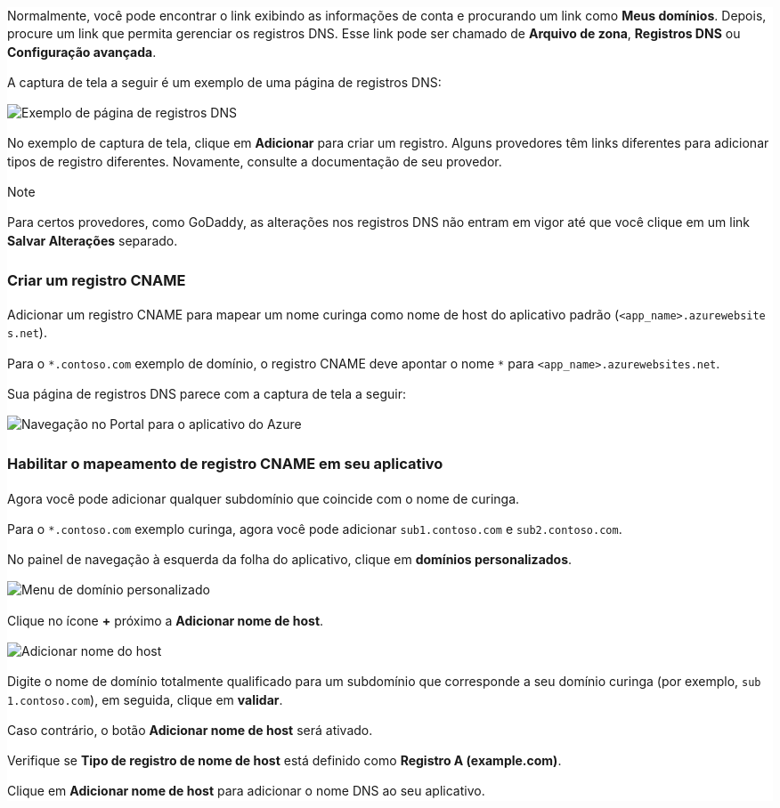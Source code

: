 Normalmente, você pode encontrar o link exibindo as informações de conta e procurando um link como **Meus domínios**. Depois, procure um link que permita gerenciar os registros DNS. Esse link pode ser chamado de **Arquivo de zona**, **Registros DNS** ou **Configuração avançada**.

A captura de tela a seguir é um exemplo de uma página de registros DNS:

![Exemplo de página de registros DNS](./media/app-service-web-tutorial-custom-domain/example-record-ui.png)

No exemplo de captura de tela, clique em **Adicionar** para criar um registro. Alguns provedores têm links diferentes para adicionar tipos de registro diferentes. Novamente, consulte a documentação de seu provedor.

> [!NOTE]
> Para certos provedores, como GoDaddy, as alterações nos registros DNS não entram em vigor até que você clique em um link **Salvar Alterações** separado. 
>
>

### <a name="create-the-cname-record"></a>Criar um registro CNAME

Adicionar um registro CNAME para mapear um nome curinga como nome de host do aplicativo padrão (`<app_name>.azurewebsites.net`).

Para o `*.contoso.com` exemplo de domínio, o registro CNAME deve apontar o nome `*` para `<app_name>.azurewebsites.net`.

Sua página de registros DNS parece com a captura de tela a seguir:

![Navegação no Portal para o aplicativo do Azure](./media/app-service-web-tutorial-custom-domain/cname-record.png)

### <a name="enable-the-cname-record-mapping-in-your-app"></a>Habilitar o mapeamento de registro CNAME em seu aplicativo

Agora você pode adicionar qualquer subdomínio que coincide com o nome de curinga.

Para o `*.contoso.com` exemplo curinga, agora você pode adicionar `sub1.contoso.com` e `sub2.contoso.com`. 

No painel de navegação à esquerda da folha do aplicativo, clique em **domínios personalizados**. 

![Menu de domínio personalizado](./media/app-service-web-tutorial-custom-domain/custom-domain-menu.png)

Clique no ícone **+** próximo a **Adicionar nome de host**.

![Adicionar nome do host](./media/app-service-web-tutorial-custom-domain/add-host-name-cname.png)

Digite o nome de domínio totalmente qualificado para um subdomínio que corresponde a seu domínio curinga (por exemplo, `sub1.contoso.com`), em seguida, clique em **validar**.

Caso contrário, o botão **Adicionar nome de host** será ativado. 

Verifique se **Tipo de registro de nome de host** está definido como **Registro A (example.com)**.

Clique em **Adicionar nome de host** para adicionar o nome DNS ao seu aplicativo.

